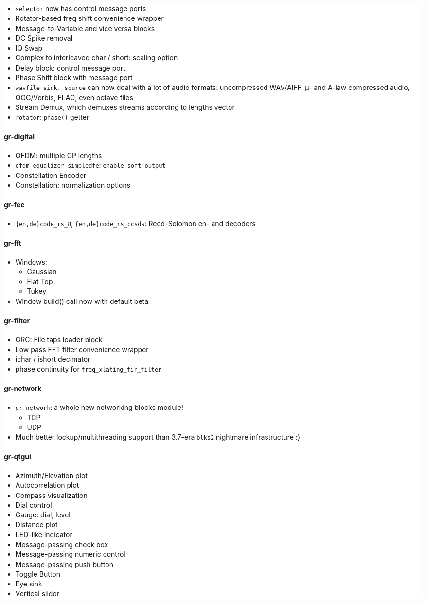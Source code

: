 - `selector` now has control message ports
- Rotator-based freq shift convenience wrapper
- Message-to-Variable and vice versa blocks
- DC Spike removal
- IQ Swap
- Complex to interleaved char / short: scaling option
- Delay block: control message port
- Phase Shift block with message port
- `wavfile_sink`, `_source` can now deal with a lot of audio formats:
  uncompressed WAV/AIFF, µ- and A-law compressed audio, OGG/Vorbis, FLAC, even
  octave files
- Stream Demux, which demuxes streams according to lengths vector
- `rotator`: `phase()` getter

#### gr-digital

- OFDM: multiple CP lengths
- `ofdm_equalizer_simpledfe`: `enable_soft_output`
- Constellation Encoder
- Constellation: normalization options

#### gr-fec

- `{en,de}code_rs_8`, `{en,de}code_rs_ccsds`: Reed-Solomon en- and decoders

#### gr-fft

- Windows:
  - Gaussian
  - Flat Top
  - Tukey
- Window build() call now with default beta

#### gr-filter

- GRC: File taps loader block
- Low pass FFT filter convenience wrapper
- ichar / ishort decimator
- phase continuity for `freq_xlating_fir_filter`

#### gr-network

- `gr-network`: a whole new networking blocks module!
  - TCP
  - UDP
- Much better lockup/multithreading support than 3.7-era `blks2` nightmare
  infrastructure :)


#### gr-qtgui

- Azimuth/Elevation plot
- Autocorrelation plot
- Compass visualization
- Dial control
- Gauge: dial, level
- Distance plot
- LED-like indicator
- Message-passing check box
- Message-passing numeric control
- Message-passing push button
- Toggle Button
- Eye sink
- Vertical slider
